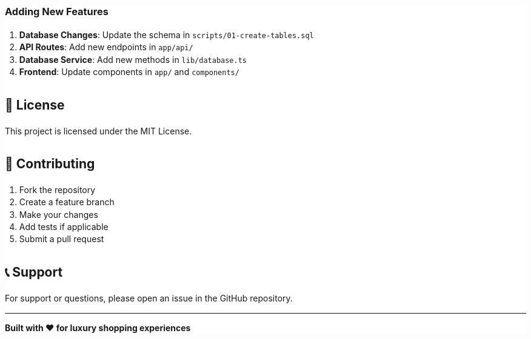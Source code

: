 ### Adding New Features

1. **Database Changes**: Update the schema in `scripts/01-create-tables.sql`
2. **API Routes**: Add new endpoints in `app/api/`
3. **Database Service**: Add new methods in `lib/database.ts`
4. **Frontend**: Update components in `app/` and `components/`

## 📝 License

This project is licensed under the MIT License.

## 🤝 Contributing

1. Fork the repository
2. Create a feature branch
3. Make your changes
4. Add tests if applicable
5. Submit a pull request

## 📞 Support

For support or questions, please open an issue in the GitHub repository.

---

**Built with ❤️ for luxury shopping experiences**
